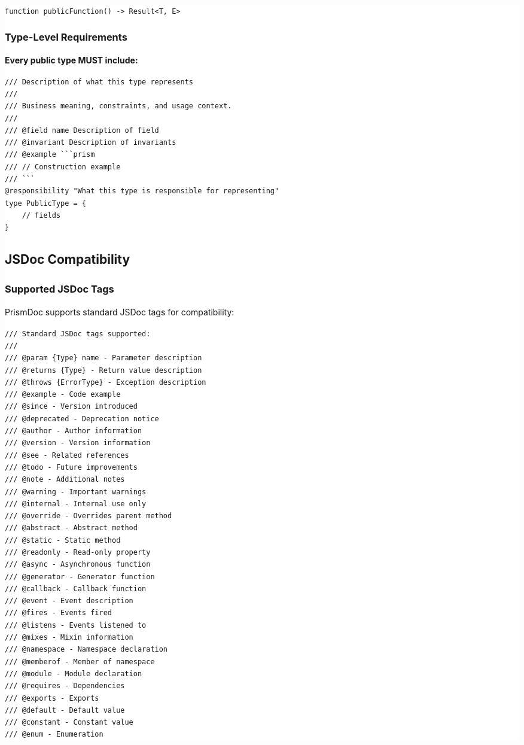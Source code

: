 ```prism
function publicFunction() -> Result<T, E>
```

### Type-Level Requirements

**Every public type MUST include:**

```prism
/// Description of what this type represents
/// 
/// Business meaning, constraints, and usage context.
/// 
/// @field name Description of field
/// @invariant Description of invariants
/// @example ```prism
/// // Construction example
/// ```
@responsibility "What this type is responsible for representing"
type PublicType = {
    // fields
}
```

## JSDoc Compatibility

### Supported JSDoc Tags

PrismDoc supports standard JSDoc tags for compatibility:

```prism
/// Standard JSDoc tags supported:
/// 
/// @param {Type} name - Parameter description
/// @returns {Type} - Return value description
/// @throws {ErrorType} - Exception description
/// @example - Code example
/// @since - Version introduced
/// @deprecated - Deprecation notice
/// @author - Author information
/// @version - Version information
/// @see - Related references
/// @todo - Future improvements
/// @note - Additional notes
/// @warning - Important warnings
/// @internal - Internal use only
/// @override - Overrides parent method
/// @abstract - Abstract method
/// @static - Static method
/// @readonly - Read-only property
/// @async - Asynchronous function
/// @generator - Generator function
/// @callback - Callback function
/// @event - Event description
/// @fires - Events fired
/// @listens - Events listened to
/// @mixes - Mixin information
/// @namespace - Namespace declaration
/// @memberof - Member of namespace
/// @module - Module declaration
/// @requires - Dependencies
/// @exports - Exports
/// @default - Default value
/// @constant - Constant value
/// @enum - Enumeration
```